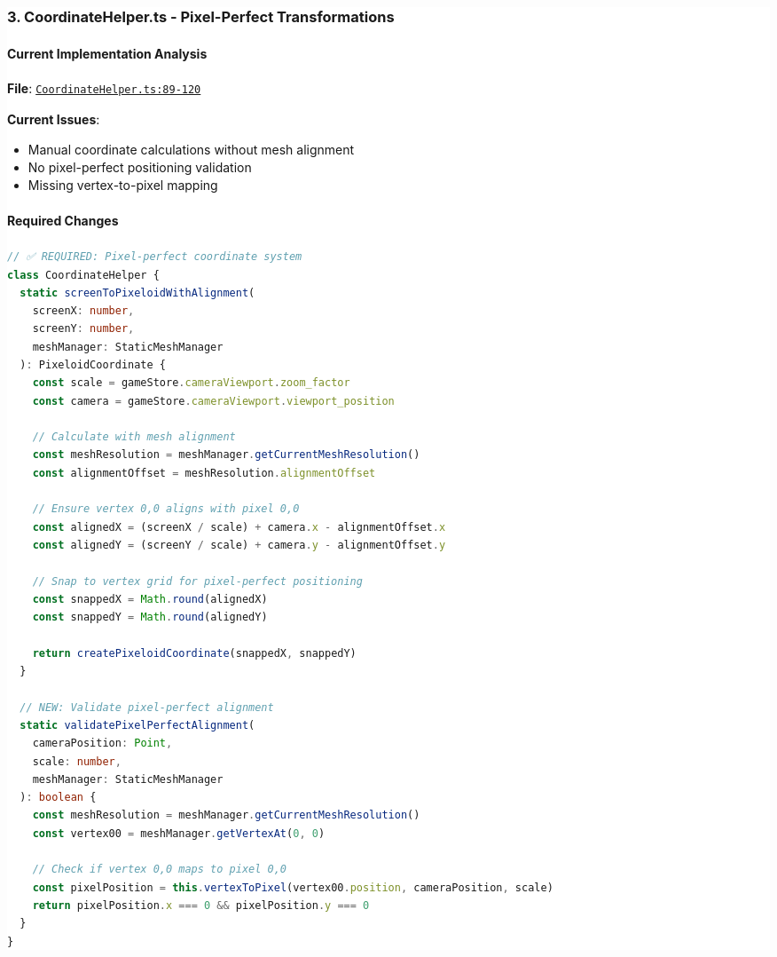 ### 3. **CoordinateHelper.ts** - Pixel-Perfect Transformations

#### Current Implementation Analysis
**File**: [`CoordinateHelper.ts:89-120`](app/src/game/CoordinateHelper.ts)

**Current Issues**:
- Manual coordinate calculations without mesh alignment
- No pixel-perfect positioning validation
- Missing vertex-to-pixel mapping

#### Required Changes
```typescript
// ✅ REQUIRED: Pixel-perfect coordinate system
class CoordinateHelper {
  static screenToPixeloidWithAlignment(
    screenX: number, 
    screenY: number, 
    meshManager: StaticMeshManager
  ): PixeloidCoordinate {
    const scale = gameStore.cameraViewport.zoom_factor
    const camera = gameStore.cameraViewport.viewport_position
    
    // Calculate with mesh alignment
    const meshResolution = meshManager.getCurrentMeshResolution()
    const alignmentOffset = meshResolution.alignmentOffset
    
    // Ensure vertex 0,0 aligns with pixel 0,0
    const alignedX = (screenX / scale) + camera.x - alignmentOffset.x
    const alignedY = (screenY / scale) + camera.y - alignmentOffset.y
    
    // Snap to vertex grid for pixel-perfect positioning
    const snappedX = Math.round(alignedX)
    const snappedY = Math.round(alignedY)
    
    return createPixeloidCoordinate(snappedX, snappedY)
  }
  
  // NEW: Validate pixel-perfect alignment
  static validatePixelPerfectAlignment(
    cameraPosition: Point, 
    scale: number, 
    meshManager: StaticMeshManager
  ): boolean {
    const meshResolution = meshManager.getCurrentMeshResolution()
    const vertex00 = meshManager.getVertexAt(0, 0)
    
    // Check if vertex 0,0 maps to pixel 0,0
    const pixelPosition = this.vertexToPixel(vertex00.position, cameraPosition, scale)
    return pixelPosition.x === 0 && pixelPosition.y === 0
  }
}
```
